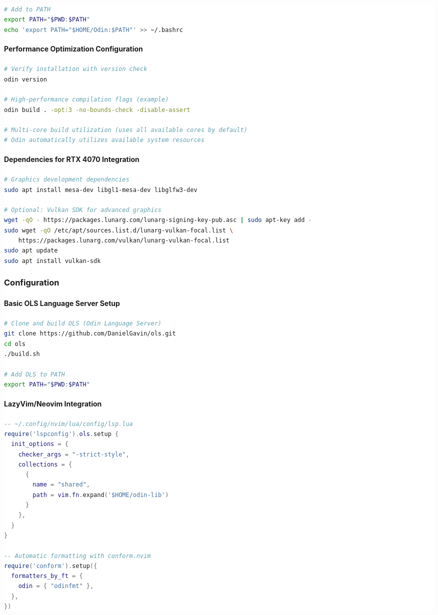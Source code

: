 ```bash
# Add to PATH
export PATH="$PWD:$PATH"
echo 'export PATH="$HOME/Odin:$PATH"' >> ~/.bashrc
```

#### Performance Optimization Configuration
```bash
# Verify installation with version check
odin version

# High-performance compilation flags (example)
odin build . -opt:3 -no-bounds-check -disable-assert

# Multi-core build utilization (uses all available cores by default)
# Odin automatically utilizes available system resources
```

#### Dependencies for RTX 4070 Integration
```bash
# Graphics development dependencies
sudo apt install mesa-dev libgl1-mesa-dev libglfw3-dev

# Optional: Vulkan SDK for advanced graphics
wget -qO - https://packages.lunarg.com/lunarg-signing-key-pub.asc | sudo apt-key add -
sudo wget -qO /etc/apt/sources.list.d/lunarg-vulkan-focal.list \
    https://packages.lunarg.com/vulkan/lunarg-vulkan-focal.list
sudo apt update
sudo apt install vulkan-sdk
```

### Configuration

#### Basic OLS Language Server Setup
```bash
# Clone and build OLS (Odin Language Server)
git clone https://github.com/DanielGavin/ols.git
cd ols
./build.sh

# Add OLS to PATH
export PATH="$PWD:$PATH"
```

#### LazyVim/Neovim Integration
```lua
-- ~/.config/nvim/lua/config/lsp.lua
require('lspconfig').ols.setup {
  init_options = {
    checker_args = "-strict-style",
    collections = {
      {
        name = "shared",
        path = vim.fn.expand('$HOME/odin-lib')
      }
    },
  }
}

-- Automatic formatting with conform.nvim
require('conform').setup({
  formatters_by_ft = {
    odin = { "odinfmt" },
  },
})
```